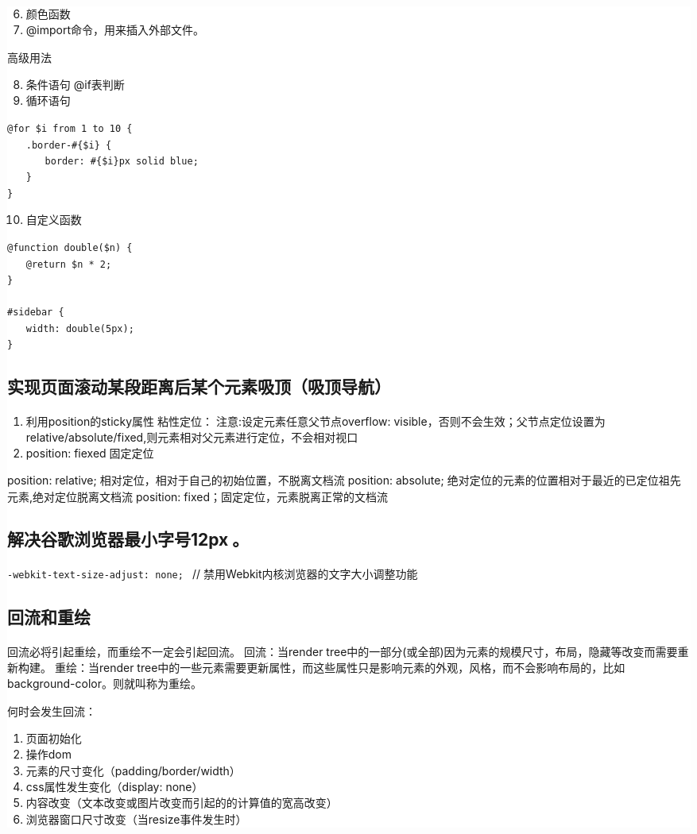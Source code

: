 ```
```
6. 颜色函数
7. @import命令，用来插入外部文件。

高级用法

8. 条件语句
@if表判断
9. 循环语句
```
@for $i from 1 to 10 {
　　.border-#{$i} {
　　　　border: #{$i}px solid blue;
　　}
}
```
10. 自定义函数
```
@function double($n) {
　　@return $n * 2;
}

#sidebar {
　　width: double(5px);
}
```
## 实现页面滚动某段距离后某个元素吸顶（吸顶导航）
1. 利用position的sticky属性 粘性定位： 注意:设定元素任意父节点overflow: visible，否则不会生效；父节点定位设置为relative/absolute/fixed,则元素相对父元素进行定位，不会相对视口
2. position: fiexed 固定定位

position: relative; 相对定位，相对于自己的初始位置，不脱离文档流
position: absolute; 绝对定位的元素的位置相对于最近的已定位祖先元素,绝对定位脱离文档流 
position: fixed；固定定位，元素脱离正常的文档流

## 解决谷歌浏览器最小字号12px 。       
`-webkit-text-size-adjust: none; ` // 禁用Webkit内核浏览器的文字大小调整功能

## 回流和重绘
回流必将引起重绘，而重绘不一定会引起回流。
回流：当render tree中的一部分(或全部)因为元素的规模尺寸，布局，隐藏等改变而需要重新构建。
重绘：当render tree中的一些元素需要更新属性，而这些属性只是影响元素的外观，风格，而不会影响布局的，比如background-color。则就叫称为重绘。

何时会发生回流：
1. 页面初始化
2. 操作dom
3. 元素的尺寸变化（padding/border/width）
4. css属性发生变化（display: none）
5. 内容改变（文本改变或图片改变而引起的的计算值的宽高改变）
6. 浏览器窗口尺寸改变（当resize事件发生时） 
